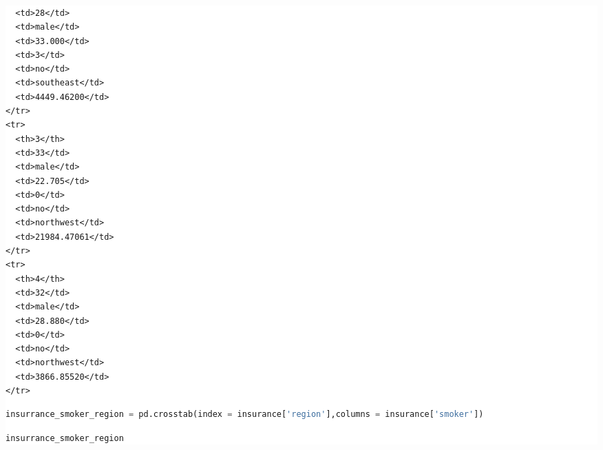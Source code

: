       <td>28</td>
      <td>male</td>
      <td>33.000</td>
      <td>3</td>
      <td>no</td>
      <td>southeast</td>
      <td>4449.46200</td>
    </tr>
    <tr>
      <th>3</th>
      <td>33</td>
      <td>male</td>
      <td>22.705</td>
      <td>0</td>
      <td>no</td>
      <td>northwest</td>
      <td>21984.47061</td>
    </tr>
    <tr>
      <th>4</th>
      <td>32</td>
      <td>male</td>
      <td>28.880</td>
      <td>0</td>
      <td>no</td>
      <td>northwest</td>
      <td>3866.85520</td>
    </tr>
  </tbody>
</table>
</div>




```python
insurrance_smoker_region = pd.crosstab(index = insurance['region'],columns = insurance['smoker'])
```


```python
insurrance_smoker_region
```




<div>
<style scoped>
    .dataframe tbody tr th:only-of-type {
        vertical-align: middle;
    }

    .dataframe tbody tr th {
        vertical-align: top;
    }
